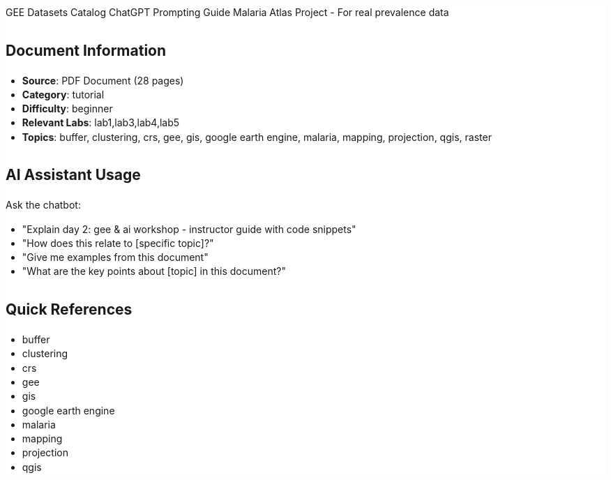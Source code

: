 GEE Datasets Catalog
ChatGPT Prompting Guide
Malaria Atlas Project - For real prevalence data

## Document Information
- **Source**: PDF Document (28 pages)
- **Category**: tutorial
- **Difficulty**: beginner
- **Relevant Labs**: lab1,lab3,lab4,lab5
- **Topics**: buffer, clustering, crs, gee, gis, google earth engine, malaria, mapping, projection, qgis, raster

## AI Assistant Usage
Ask the chatbot:
- "Explain day 2: gee & ai workshop - instructor guide with code snippets"
- "How does this relate to [specific topic]?"
- "Give me examples from this document"
- "What are the key points about [topic] in this document?"

## Quick References
- buffer
- clustering
- crs
- gee
- gis
- google earth engine
- malaria
- mapping
- projection
- qgis
